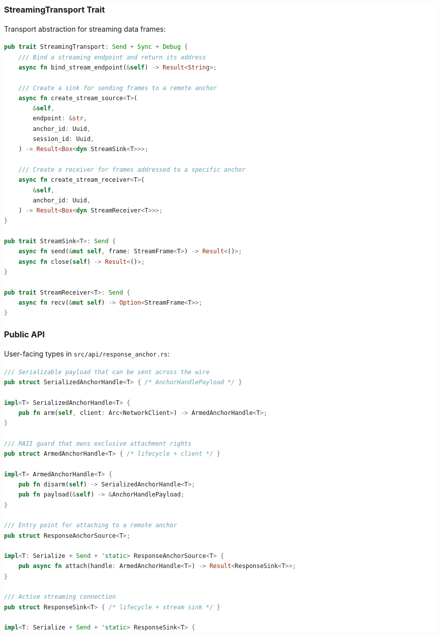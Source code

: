 ### StreamingTransport Trait

Transport abstraction for streaming data frames:

```rust
pub trait StreamingTransport: Send + Sync + Debug {
    /// Bind a streaming endpoint and return its address
    async fn bind_stream_endpoint(&self) -> Result<String>;

    /// Create a sink for sending frames to a remote anchor
    async fn create_stream_source<T>(
        &self,
        endpoint: &str,
        anchor_id: Uuid,
        session_id: Uuid,
    ) -> Result<Box<dyn StreamSink<T>>>;

    /// Create a receiver for frames addressed to a specific anchor
    async fn create_stream_receiver<T>(
        &self,
        anchor_id: Uuid,
    ) -> Result<Box<dyn StreamReceiver<T>>>;
}

pub trait StreamSink<T>: Send {
    async fn send(&mut self, frame: StreamFrame<T>) -> Result<()>;
    async fn close(self) -> Result<()>;
}

pub trait StreamReceiver<T>: Send {
    async fn recv(&mut self) -> Option<StreamFrame<T>>;
}
```

### Public API

User-facing types in `src/api/response_anchor.rs`:

```rust
/// Serializable payload that can be sent across the wire
pub struct SerializedAnchorHandle<T> { /* AnchorHandlePayload */ }

impl<T> SerializedAnchorHandle<T> {
    pub fn arm(self, client: Arc<NetworkClient>) -> ArmedAnchorHandle<T>;
}

/// RAII guard that owns exclusive attachment rights
pub struct ArmedAnchorHandle<T> { /* lifecycle + client */ }

impl<T> ArmedAnchorHandle<T> {
    pub fn disarm(self) -> SerializedAnchorHandle<T>;
    pub fn payload(&self) -> &AnchorHandlePayload;
}

/// Entry point for attaching to a remote anchor
pub struct ResponseAnchorSource<T>;

impl<T: Serialize + Send + 'static> ResponseAnchorSource<T> {
    pub async fn attach(handle: ArmedAnchorHandle<T>) -> Result<ResponseSink<T>>;
}

/// Active streaming connection
pub struct ResponseSink<T> { /* lifecycle + stream sink */ }

impl<T: Serialize + Send + 'static> ResponseSink<T> {
```